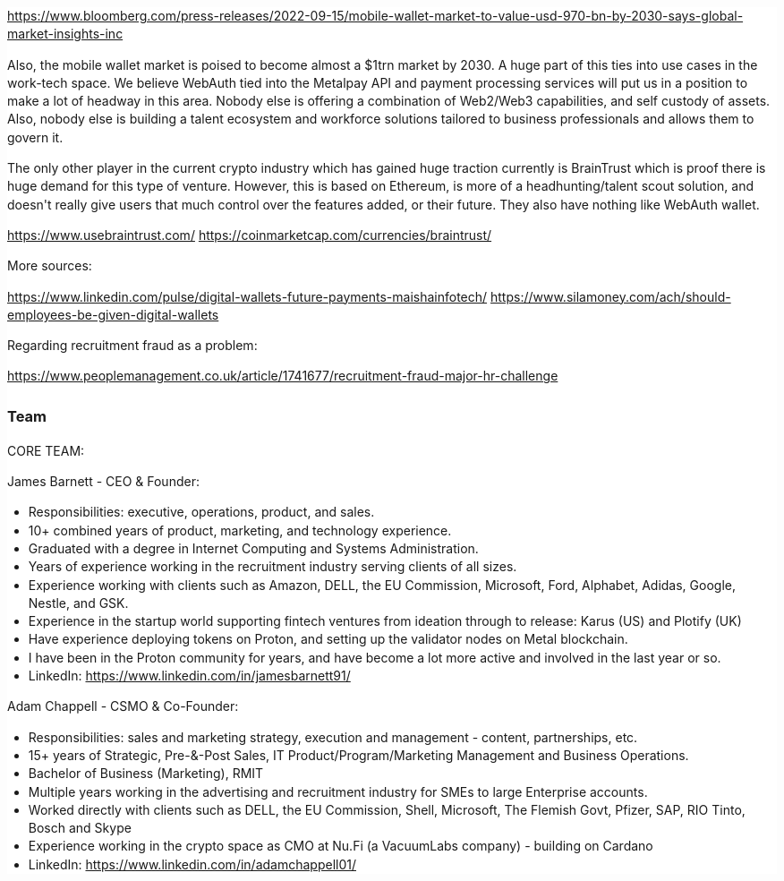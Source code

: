 https://www.bloomberg.com/press-releases/2022-09-15/mobile-wallet-market-to-value-usd-970-bn-by-2030-says-global-market-insights-inc

Also, the mobile wallet market is poised to become almost a $1trn market by 2030. A huge part of this ties into use cases in the work-tech space. We believe WebAuth tied into the Metalpay API and payment processing services will put us in a position to make a lot of headway in this area. Nobody else is offering a combination of Web2/Web3 capabilities, and self custody of assets. Also, nobody else is building a talent ecosystem and workforce solutions tailored to business professionals and allows them to govern it.

The only other player in the current crypto industry which has gained huge traction currently is BrainTrust which is proof there is huge demand for this type of venture. However, this is based on Ethereum, is more of a headhunting/talent scout solution, and doesn't really give users that much control over the features added, or their future. They also have nothing like WebAuth wallet.

https://www.usebraintrust.com/
https://coinmarketcap.com/currencies/braintrust/ 

More sources:

https://www.linkedin.com/pulse/digital-wallets-future-payments-maishainfotech/
https://www.silamoney.com/ach/should-employees-be-given-digital-wallets


Regarding recruitment fraud as a problem:

https://www.peoplemanagement.co.uk/article/1741677/recruitment-fraud-major-hr-challenge


### Team

CORE TEAM:

James Barnett - CEO & Founder:
* Responsibilities: executive, operations, product, and sales.
* 10+ combined years of product, marketing, and technology experience.
* Graduated with a degree in Internet Computing and Systems Administration.
* Years of experience working in the recruitment industry serving clients of all sizes.
* Experience working with clients such as Amazon, DELL, the EU Commission, Microsoft, Ford, Alphabet, Adidas, Google, Nestle, and GSK.
* Experience in the startup world supporting fintech ventures from ideation through to release: Karus (US) and Plotify (UK)
* Have experience deploying tokens on Proton, and setting up the validator nodes on Metal blockchain.
* I have been in the Proton community for years, and have become a lot more active and involved in the last year or so.
* LinkedIn: https://www.linkedin.com/in/jamesbarnett91/


Adam Chappell - CSMO & Co-Founder:
* Responsibilities: sales and marketing strategy, execution and management - content, partnerships, etc. 
* 15+ years of Strategic, Pre-&-Post Sales, IT Product/Program/Marketing Management and Business Operations.
* Bachelor of Business (Marketing), RMIT
* Multiple years working in the advertising and recruitment industry for SMEs to large Enterprise accounts.
* Worked directly with clients such as DELL, the EU Commission, Shell, Microsoft, The Flemish Govt, Pfizer, SAP, RIO Tinto, Bosch and Skype 
* Experience working in the crypto space as CMO at Nu.Fi (a VacuumLabs company) - building on Cardano
* LinkedIn: https://www.linkedin.com/in/adamchappell01/

